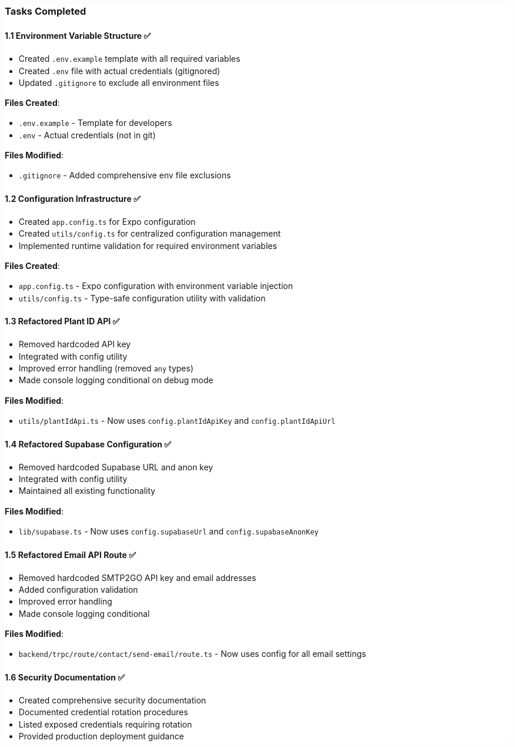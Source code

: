 ### Tasks Completed

#### 1.1 Environment Variable Structure ✅
- Created `.env.example` template with all required variables
- Created `.env` file with actual credentials (gitignored)
- Updated `.gitignore` to exclude all environment files

**Files Created**:
- `.env.example` - Template for developers
- `.env` - Actual credentials (not in git)

**Files Modified**:
- `.gitignore` - Added comprehensive env file exclusions

#### 1.2 Configuration Infrastructure ✅
- Created `app.config.ts` for Expo configuration
- Created `utils/config.ts` for centralized configuration management
- Implemented runtime validation for required environment variables

**Files Created**:
- `app.config.ts` - Expo configuration with environment variable injection
- `utils/config.ts` - Type-safe configuration utility with validation

#### 1.3 Refactored Plant ID API ✅
- Removed hardcoded API key
- Integrated with config utility
- Improved error handling (removed `any` types)
- Made console logging conditional on debug mode

**Files Modified**:
- `utils/plantIdApi.ts` - Now uses `config.plantIdApiKey` and `config.plantIdApiUrl`

#### 1.4 Refactored Supabase Configuration ✅
- Removed hardcoded Supabase URL and anon key
- Integrated with config utility
- Maintained all existing functionality

**Files Modified**:
- `lib/supabase.ts` - Now uses `config.supabaseUrl` and `config.supabaseAnonKey`

#### 1.5 Refactored Email API Route ✅
- Removed hardcoded SMTP2GO API key and email addresses
- Added configuration validation
- Improved error handling
- Made console logging conditional

**Files Modified**:
- `backend/trpc/route/contact/send-email/route.ts` - Now uses config for all email settings

#### 1.6 Security Documentation ✅
- Created comprehensive security documentation
- Documented credential rotation procedures
- Listed exposed credentials requiring rotation
- Provided production deployment guidance
